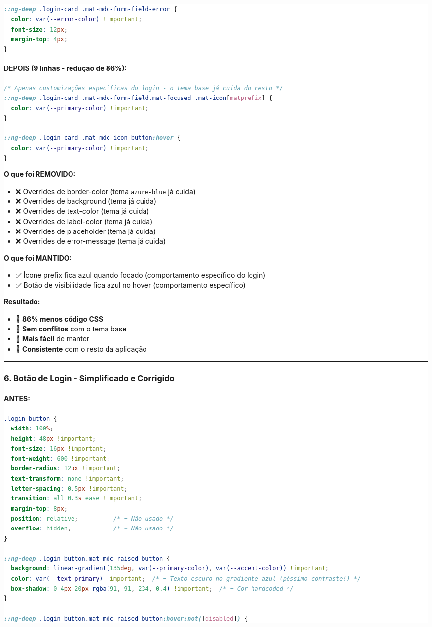 ```css
::ng-deep .login-card .mat-mdc-form-field-error {
  color: var(--error-color) !important;
  font-size: 12px;
  margin-top: 4px;
}
```

#### **DEPOIS (9 linhas - redução de 86%):**
```css
/* Apenas customizações específicas do login - o tema base já cuida do resto */
::ng-deep .login-card .mat-mdc-form-field.mat-focused .mat-icon[matprefix] {
  color: var(--primary-color) !important;
}

::ng-deep .login-card .mat-mdc-icon-button:hover {
  color: var(--primary-color) !important;
}
```

**O que foi REMOVIDO:**
- ❌ Overrides de border-color (tema `azure-blue` já cuida)
- ❌ Overrides de background (tema já cuida)
- ❌ Overrides de text-color (tema já cuida)
- ❌ Overrides de label-color (tema já cuida)
- ❌ Overrides de placeholder (tema já cuida)
- ❌ Overrides de error-message (tema já cuida)

**O que foi MANTIDO:**
- ✅ Ícone prefix fica azul quando focado (comportamento específico do login)
- ✅ Botão de visibilidade fica azul no hover (comportamento específico)

**Resultado:**
- 🎉 **86% menos código CSS**
- 🎉 **Sem conflitos** com o tema base
- 🎉 **Mais fácil** de manter
- 🎉 **Consistente** com o resto da aplicação

---

### **6. Botão de Login - Simplificado e Corrigido**

#### **ANTES:**
```css
.login-button {
  width: 100%;
  height: 48px !important;
  font-size: 16px !important;
  font-weight: 600 !important;
  border-radius: 12px !important;
  text-transform: none !important;
  letter-spacing: 0.5px !important;
  transition: all 0.3s ease !important;
  margin-top: 8px;
  position: relative;          /* ⬅ Não usado */
  overflow: hidden;            /* ⬅ Não usado */
}

::ng-deep .login-button.mat-mdc-raised-button {
  background: linear-gradient(135deg, var(--primary-color), var(--accent-color)) !important;
  color: var(--text-primary) !important;  /* ⬅ Texto escuro no gradiente azul (péssimo contraste!) */
  box-shadow: 0 4px 20px rgba(91, 91, 234, 0.4) !important;  /* ⬅ Cor hardcoded */
}

::ng-deep .login-button.mat-mdc-raised-button:hover:not([disabled]) {
```